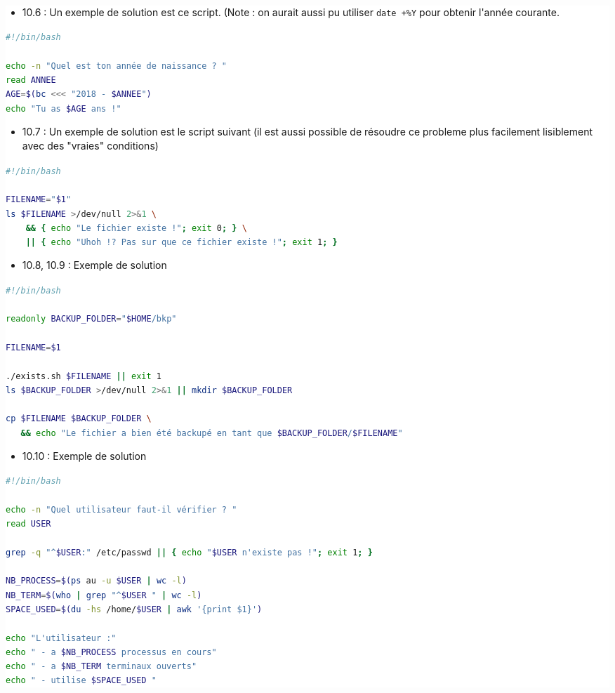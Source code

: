 - 10.6 : Un exemple de solution est ce script. (Note : on aurait aussi pu utiliser `date +%Y` pour obtenir l'année courante.

```bash
#!/bin/bash

echo -n "Quel est ton année de naissance ? "
read ANNEE
AGE=$(bc <<< "2018 - $ANNEE")
echo "Tu as $AGE ans !"
```

- 10.7 : Un exemple de solution est le script suivant (il est aussi possible de résoudre ce probleme plus facilement lisiblement avec des "vraies" conditions)

```bash
#!/bin/bash

FILENAME="$1"
ls $FILENAME >/dev/null 2>&1 \
    && { echo "Le fichier existe !"; exit 0; } \
    || { echo "Uhoh !? Pas sur que ce fichier existe !"; exit 1; }
```

- 10.8, 10.9 : Exemple de solution

```bash
#!/bin/bash

readonly BACKUP_FOLDER="$HOME/bkp"

FILENAME=$1

./exists.sh $FILENAME || exit 1
ls $BACKUP_FOLDER >/dev/null 2>&1 || mkdir $BACKUP_FOLDER

cp $FILENAME $BACKUP_FOLDER \
   && echo "Le fichier a bien été backupé en tant que $BACKUP_FOLDER/$FILENAME"
```

- 10.10 : Exemple de solution

```bash
#!/bin/bash

echo -n "Quel utilisateur faut-il vérifier ? "
read USER

grep -q "^$USER:" /etc/passwd || { echo "$USER n'existe pas !"; exit 1; }

NB_PROCESS=$(ps au -u $USER | wc -l)
NB_TERM=$(who | grep "^$USER " | wc -l)
SPACE_USED=$(du -hs /home/$USER | awk '{print $1}')

echo "L'utilisateur :"
echo " - a $NB_PROCESS processus en cours"
echo " - a $NB_TERM terminaux ouverts"
echo " - utilise $SPACE_USED "
```
